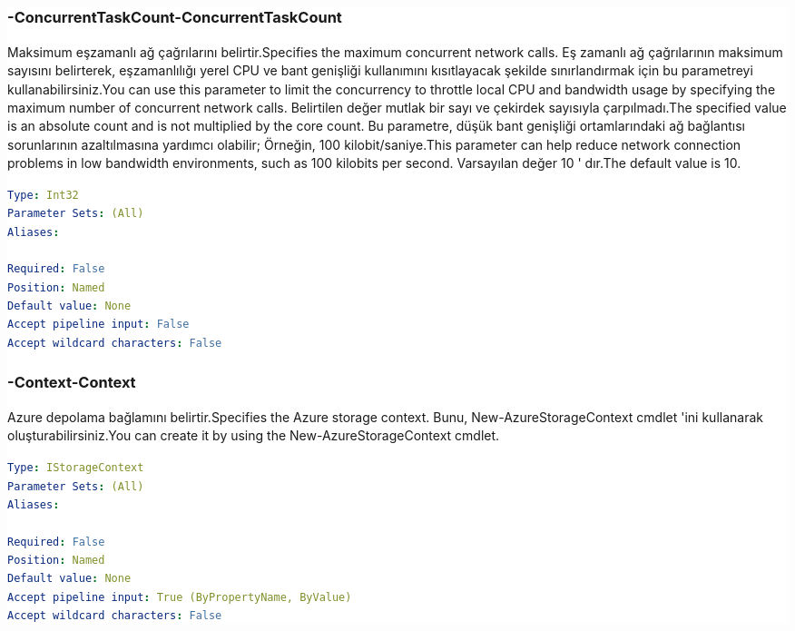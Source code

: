 ### <span data-ttu-id="1487d-117">-ConcurrentTaskCount</span><span class="sxs-lookup"><span data-stu-id="1487d-117">-ConcurrentTaskCount</span></span>
<span data-ttu-id="1487d-118">Maksimum eşzamanlı ağ çağrılarını belirtir.</span><span class="sxs-lookup"><span data-stu-id="1487d-118">Specifies the maximum concurrent network calls.</span></span>
<span data-ttu-id="1487d-119">Eş zamanlı ağ çağrılarının maksimum sayısını belirterek, eşzamanlılığı yerel CPU ve bant genişliği kullanımını kısıtlayacak şekilde sınırlandırmak için bu parametreyi kullanabilirsiniz.</span><span class="sxs-lookup"><span data-stu-id="1487d-119">You can use this parameter to limit the concurrency to throttle local CPU and bandwidth usage by specifying the maximum number of concurrent network calls.</span></span>
<span data-ttu-id="1487d-120">Belirtilen değer mutlak bir sayı ve çekirdek sayısıyla çarpılmadı.</span><span class="sxs-lookup"><span data-stu-id="1487d-120">The specified value is an absolute count and is not multiplied by the core count.</span></span>
<span data-ttu-id="1487d-121">Bu parametre, düşük bant genişliği ortamlarındaki ağ bağlantısı sorunlarının azaltılmasına yardımcı olabilir; Örneğin, 100 kilobit/saniye.</span><span class="sxs-lookup"><span data-stu-id="1487d-121">This parameter can help reduce network connection problems in low bandwidth environments, such as 100 kilobits per second.</span></span>
<span data-ttu-id="1487d-122">Varsayılan değer 10 ' dır.</span><span class="sxs-lookup"><span data-stu-id="1487d-122">The default value is 10.</span></span>

```yaml
Type: Int32
Parameter Sets: (All)
Aliases: 

Required: False
Position: Named
Default value: None
Accept pipeline input: False
Accept wildcard characters: False
```

### <span data-ttu-id="1487d-123">-Context</span><span class="sxs-lookup"><span data-stu-id="1487d-123">-Context</span></span>
<span data-ttu-id="1487d-124">Azure depolama bağlamını belirtir.</span><span class="sxs-lookup"><span data-stu-id="1487d-124">Specifies the Azure storage context.</span></span>
<span data-ttu-id="1487d-125">Bunu, New-AzureStorageContext cmdlet 'ini kullanarak oluşturabilirsiniz.</span><span class="sxs-lookup"><span data-stu-id="1487d-125">You can create it by using the New-AzureStorageContext cmdlet.</span></span>

```yaml
Type: IStorageContext
Parameter Sets: (All)
Aliases: 

Required: False
Position: Named
Default value: None
Accept pipeline input: True (ByPropertyName, ByValue)
Accept wildcard characters: False
```
